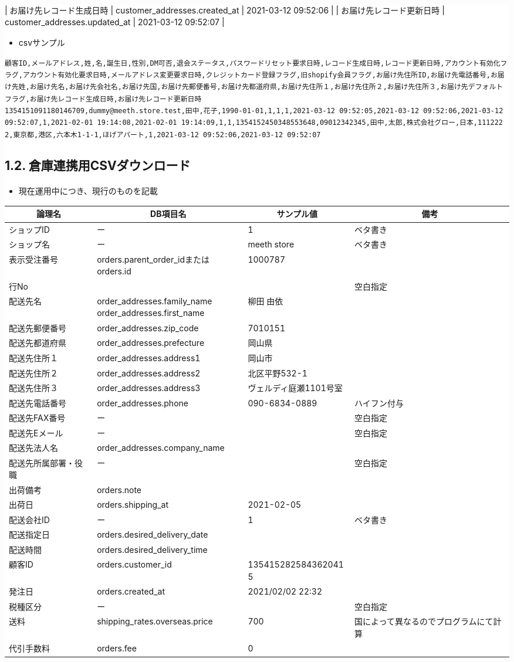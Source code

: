 | お届け先レコード生成日時   | customer_addresses.created_at           | 2021-03-12 09:52:06    |
| お届け先レコード更新日時   | customer_addresses.updated_at           | 2021-03-12 09:52:07    |

- csvサンプル
```
顧客ID,メールアドレス,姓,名,誕生日,性別,DM可否,退会ステータス,パスワードリセット要求日時,レコード生成日時,レコード更新日時,アカウント有効化フラグ,アカウント有効化要求日時,メールアドレス変更要求日時,クレジットカード登録フラグ,旧shopify会員フラグ,お届け先住所ID,お届け先電話番号,お届け先姓,お届け先名,お届け先会社名,お届け先国,お届け先郵便番号,お届け先都道府県,お届け先住所１,お届け先住所２,お届け先住所３,お届け先デフォルトフラグ,お届け先レコード生成日時,お届け先レコード更新日時
1354151091180146709,dummy@meeth.store.test,田中,花子,1990-01-01,1,1,1,2021-03-12 09:52:05,2021-03-12 09:52:06,2021-03-12 09:52:07,1,2021-02-01 19:14:08,2021-02-01 19:14:09,1,1,1354152450348553648,09012342345,田中,太郎,株式会社グロー,日本,1112222,東京都,港区,六本木1-1-1,ほげアパート,1,2021-03-12 09:52:06,2021-03-12 09:52:07
```

## 1.2. 倉庫連携用CSVダウンロード

- 現在運用中につき、現行のものを記載

| 論理名               | DB項目名                                                                                         | サンプル値                     | 備考                                   |
|----------------------|--------------------------------------------------------------------------------------------------|--------------------------------|----------------------------------------|
| ショップID           | ー                                                                                               | 1                              | ベタ書き                               |
| ショップ名           | ー                                                                                               | meeth store                    | ベタ書き                               |
| 表示受注番号         | orders.parent_order_idまたはorders.id                                                            | 1000787                        |                                        |
| 行No                 |                                                                                                  |                                | 空白指定                               |
| 配送先名             | order_addresses.family_name<br>order_addresses.first_name                                        | 柳田 由依                      |                                        |
| 配送先郵便番号       | order_addresses.zip_code                                                                         | 7010151                        |                                        |
| 配送先都道府県       | order_addresses.prefecture                                                                       | 岡山県                         |                                        |
| 配送先住所１         | order_addresses.address1                                                                         | 岡山市                         |                                        |
| 配送先住所２         | order_addresses.address2                                                                         | 北区平野532-1                  |                                        |
| 配送先住所３         | order_addresses.address3                                                                         | ヴェルディ庭瀬1101号室         |                                        |
| 配送先電話番号       | order_addresses.phone                                                                            | 090-6834-0889                  | ハイフン付与                           |
| 配送先FAX番号        | ー                                                                                               |                                | 空白指定                               |
| 配送先Eメール        | ー                                                                                               |                                | 空白指定                               |
| 配送先法人名         | order_addresses.company_name                                                                     |                                |                                        |
| 配送先所属部署・役職 | ー                                                                                               |                                | 空白指定                               |
| 出荷備考             | orders.note                                                                                      |                                |                                        |
| 出荷日               | orders.shipping_at                                                                               | 2021-02-05                     |                                        |
| 配送会社ID           | ー                                                                                               | 1                              | ベタ書き                               |
| 配送指定日           | orders.desired_delivery_date                                                                     |                                |                                        |
| 配送時間             | orders.desired_delivery_time                                                                     |                                |                                        |
| 顧客ID               | orders.customer_id                                                                               | 1354152825843620415            |                                        |
| 発注日               | orders.created_at                                                                                | 2021/02/02 22:32               |                                        |
| 税種区分             | ー                                                                                               |                                | 空白指定                               |
| 送料                 | shipping_rates.overseas.price                                                                    | 700                            | 国によって異なるのでプログラムにて計算 |
| 代引手数料           | orders.fee                                                                                       | 0                              |                                        |